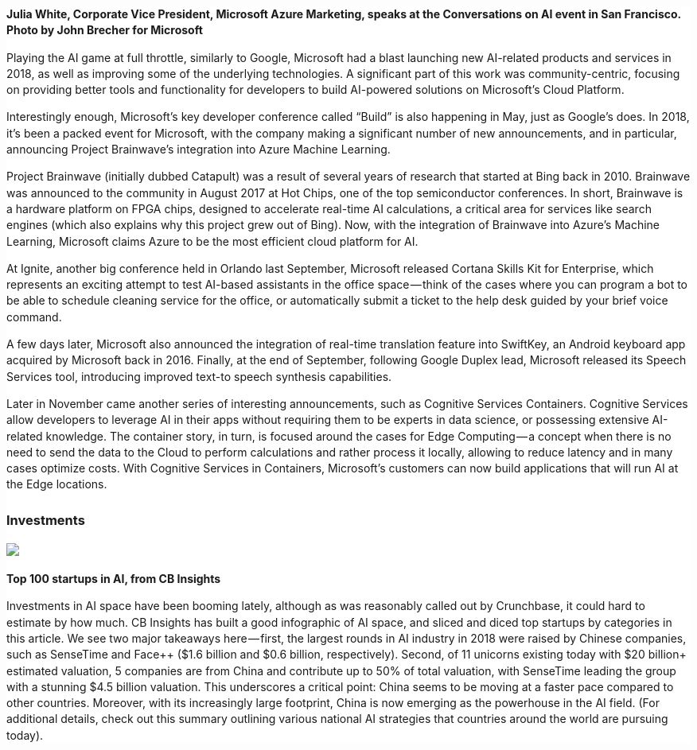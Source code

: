
**Julia White, Corporate Vice President, Microsoft Azure Marketing, speaks at the Conversations on AI event in San Francisco. Photo by John Brecher for Microsoft**

Playing the AI game at full throttle, similarly to Google, Microsoft had a blast launching new AI-related products and services in 2018, as well as improving some of the underlying technologies. A significant part of this work was community-centric, focusing on providing better tools and functionality for developers to build AI-powered solutions on Microsoft’s Cloud Platform.

Interestingly enough, Microsoft’s key developer conference called “Build” is also happening in May, just as Google’s does. In 2018, it’s been a packed event for Microsoft, with the company making a significant number of new announcements, and in particular, announcing Project Brainwave’s integration into Azure Machine Learning.

Project Brainwave (initially dubbed Catapult) was a result of several years of research that started at Bing back in 2010. Brainwave was announced to the community in August 2017 at Hot Chips, one of the top semiconductor conferences. In short, Brainwave is a hardware platform on FPGA chips, designed to accelerate real-time AI calculations, a critical area for services like search engines (which also explains why this project grew out of Bing). Now, with the integration of Brainwave into Azure’s Machine Learning, Microsoft claims Azure to be the most efficient cloud platform for AI.

At Ignite, another big conference held in Orlando last September, Microsoft released Cortana Skills Kit for Enterprise, which represents an exciting attempt to test AI-based assistants in the office space — think of the cases where you can program a bot to be able to schedule cleaning service for the office, or automatically submit a ticket to the help desk guided by your brief voice command.

A few days later, Microsoft also announced the integration of real-time translation feature into SwiftKey, an Android keyboard app acquired by Microsoft back in 2016. Finally, at the end of September, following Google Duplex lead, Microsoft released its Speech Services tool, introducing improved text-to speech synthesis capabilities.

Later in November came another series of interesting announcements, such as Cognitive Services Containers. Cognitive Services allow developers to leverage AI in their apps without requiring them to be experts in data science, or possessing extensive AI-related knowledge. The container story, in turn, is focused around the cases for Edge Computing — a concept when there is no need to send the data to the Cloud to perform calculations and rather process it locally, allowing to reduce latency and in many cases optimize costs. With Cognitive Services in Containers, Microsoft’s customers can now build applications that will run AI at the Edge locations.

### Investments

![](https://cdn-images-1.medium.com/max/1600/0*3xq3qfxr8ek3BYQ3.png)


**Top 100 startups in AI, from CB Insights**

Investments in AI space have been booming lately, although as was reasonably called out by Crunchbase, it could hard to estimate by how much. CB Insights has built a good infographic of AI space, and sliced and diced top startups by categories in this article. We see two major takeaways here — first, the largest rounds in AI industry in 2018 were raised by Chinese companies, such as SenseTime and Face++ ($1.6 billion and $0.6 billion, respectively). Second, of 11 unicorns existing today with $20 billion+ estimated valuation, 5 companies are from China and contribute up to 50% of total valuation, with SenseTime leading the group with a stunning $4.5 billion valuation. This underscores a critical point: China seems to be moving at a faster pace compared to other countries. Moreover, with its increasingly large footprint, China is now emerging as the powerhouse in the AI field. (For additional details, check out this summary outlining various national AI strategies that countries around the world are pursuing today).

